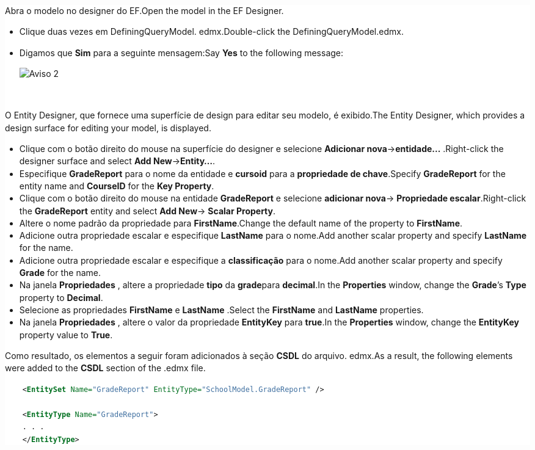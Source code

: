 <span data-ttu-id="c200b-163">Abra o modelo no designer do EF.</span><span class="sxs-lookup"><span data-stu-id="c200b-163">Open the model in the EF Designer.</span></span>

-   <span data-ttu-id="c200b-164">Clique duas vezes em DefiningQueryModel. edmx.</span><span class="sxs-lookup"><span data-stu-id="c200b-164">Double-click the DefiningQueryModel.edmx.</span></span>
-   <span data-ttu-id="c200b-165">Digamos que **Sim** para a seguinte mensagem:</span><span class="sxs-lookup"><span data-stu-id="c200b-165">Say **Yes** to the following message:</span></span>

    ![Aviso 2](~/ef6/media/warning2.png)

 

<span data-ttu-id="c200b-167">O Entity Designer, que fornece uma superfície de design para editar seu modelo, é exibido.</span><span class="sxs-lookup"><span data-stu-id="c200b-167">The Entity Designer, which provides a design surface for editing your model, is displayed.</span></span>

-   <span data-ttu-id="c200b-168">Clique com o botão direito do mouse na superfície do designer e selecione **Adicionar nova**-&gt;**entidade...** .</span><span class="sxs-lookup"><span data-stu-id="c200b-168">Right-click the designer surface and select **Add New**-&gt;**Entity…**.</span></span>
-   <span data-ttu-id="c200b-169">Especifique **GradeReport** para o nome da entidade e **cursoid** para a **propriedade de chave**.</span><span class="sxs-lookup"><span data-stu-id="c200b-169">Specify **GradeReport** for the entity name and **CourseID** for the **Key Property**.</span></span>
-   <span data-ttu-id="c200b-170">Clique com o botão direito do mouse na entidade **GradeReport** e selecione **adicionar nova**-&gt; **Propriedade escalar**.</span><span class="sxs-lookup"><span data-stu-id="c200b-170">Right-click the **GradeReport** entity and select **Add New**-&gt; **Scalar Property**.</span></span>
-   <span data-ttu-id="c200b-171">Altere o nome padrão da propriedade para **FirstName**.</span><span class="sxs-lookup"><span data-stu-id="c200b-171">Change the default name of the property to **FirstName**.</span></span>
-   <span data-ttu-id="c200b-172">Adicione outra propriedade escalar e especifique **LastName** para o nome.</span><span class="sxs-lookup"><span data-stu-id="c200b-172">Add another scalar property and specify **LastName** for the name.</span></span>
-   <span data-ttu-id="c200b-173">Adicione outra propriedade escalar e especifique a **classificação** para o nome.</span><span class="sxs-lookup"><span data-stu-id="c200b-173">Add another scalar property and specify **Grade** for the name.</span></span>
-   <span data-ttu-id="c200b-174">Na janela **Propriedades** , altere a propriedade **tipo** da **grade**para **decimal**.</span><span class="sxs-lookup"><span data-stu-id="c200b-174">In the **Properties** window, change the **Grade**’s **Type** property to **Decimal**.</span></span>
-   <span data-ttu-id="c200b-175">Selecione as propriedades **FirstName** e **LastName** .</span><span class="sxs-lookup"><span data-stu-id="c200b-175">Select the **FirstName** and **LastName** properties.</span></span>
-   <span data-ttu-id="c200b-176">Na janela **Propriedades** , altere o valor da propriedade **EntityKey** para **true**.</span><span class="sxs-lookup"><span data-stu-id="c200b-176">In the **Properties** window, change the **EntityKey** property value to **True**.</span></span>

<span data-ttu-id="c200b-177">Como resultado, os elementos a seguir foram adicionados à seção **CSDL** do arquivo. edmx.</span><span class="sxs-lookup"><span data-stu-id="c200b-177">As a result, the following elements were added to the **CSDL** section of the .edmx file.</span></span>

``` xml
    <EntitySet Name="GradeReport" EntityType="SchoolModel.GradeReport" />

    <EntityType Name="GradeReport">
    . . .
    </EntityType>
```
